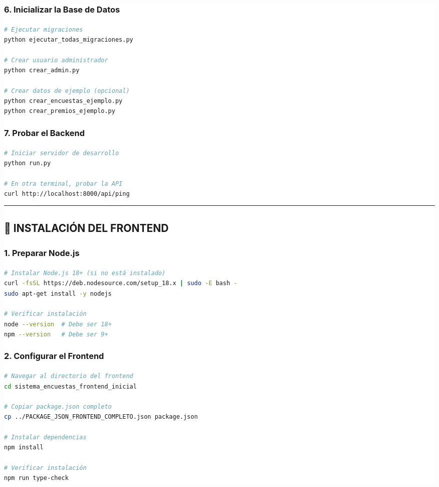 
### **6. Inicializar la Base de Datos**

```bash
# Ejecutar migraciones
python ejecutar_todas_migraciones.py

# Crear usuario administrador
python crear_admin.py

# Crear datos de ejemplo (opcional)
python crear_encuestas_ejemplo.py
python crear_premios_ejemplo.py
```

### **7. Probar el Backend**

```bash
# Iniciar servidor de desarrollo
python run.py

# En otra terminal, probar la API
curl http://localhost:8000/api/ping
```

---

## 🎨 INSTALACIÓN DEL FRONTEND

### **1. Preparar Node.js**

```bash
# Instalar Node.js 18+ (si no está instalado)
curl -fsSL https://deb.nodesource.com/setup_18.x | sudo -E bash -
sudo apt-get install -y nodejs

# Verificar instalación
node --version  # Debe ser 18+
npm --version   # Debe ser 9+
```

### **2. Configurar el Frontend**

```bash
# Navegar al directorio del frontend
cd sistema_encuestas_frontend_inicial

# Copiar package.json completo
cp ../PACKAGE_JSON_FRONTEND_COMPLETO.json package.json

# Instalar dependencias
npm install

# Verificar instalación
npm run type-check
```
